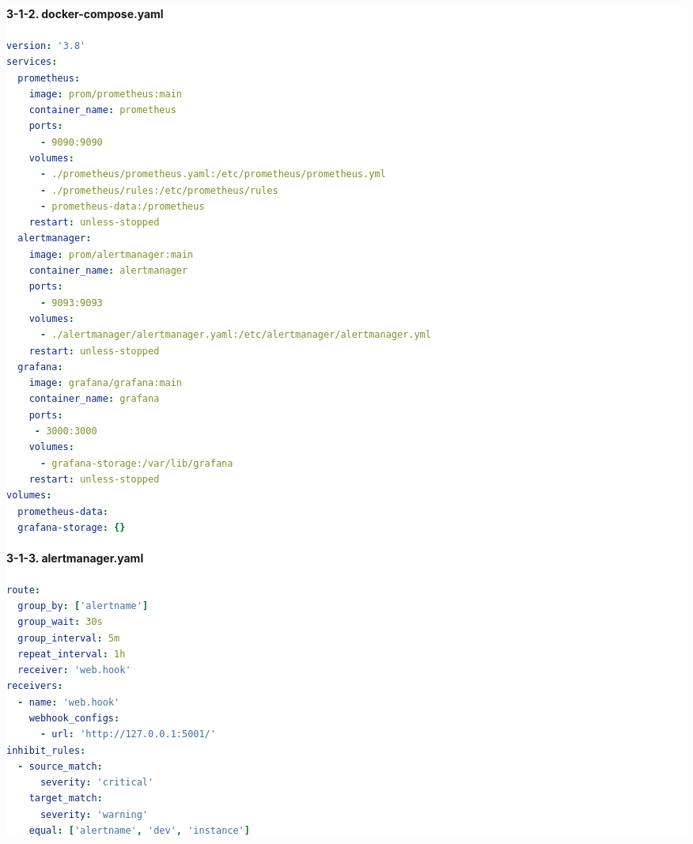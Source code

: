 #### 3-1-2. docker-compose.yaml

```yaml
version: '3.8'
services:
  prometheus:
    image: prom/prometheus:main
    container_name: prometheus
    ports:
      - 9090:9090
    volumes:
      - ./prometheus/prometheus.yaml:/etc/prometheus/prometheus.yml
      - ./prometheus/rules:/etc/prometheus/rules
      - prometheus-data:/prometheus
    restart: unless-stopped
  alertmanager:
    image: prom/alertmanager:main
    container_name: alertmanager
    ports:
      - 9093:9093
    volumes:
      - ./alertmanager/alertmanager.yaml:/etc/alertmanager/alertmanager.yml
    restart: unless-stopped
  grafana:
    image: grafana/grafana:main
    container_name: grafana
    ports:
     - 3000:3000
    volumes:
      - grafana-storage:/var/lib/grafana
    restart: unless-stopped
volumes:
  prometheus-data:
  grafana-storage: {}
```

#### 3-1-3. alertmanager.yaml

```yaml
route:
  group_by: ['alertname']
  group_wait: 30s
  group_interval: 5m
  repeat_interval: 1h
  receiver: 'web.hook'
receivers:
  - name: 'web.hook'
    webhook_configs:
      - url: 'http://127.0.0.1:5001/'
inhibit_rules:
  - source_match:
      severity: 'critical'
    target_match:
      severity: 'warning'
    equal: ['alertname', 'dev', 'instance']
```

